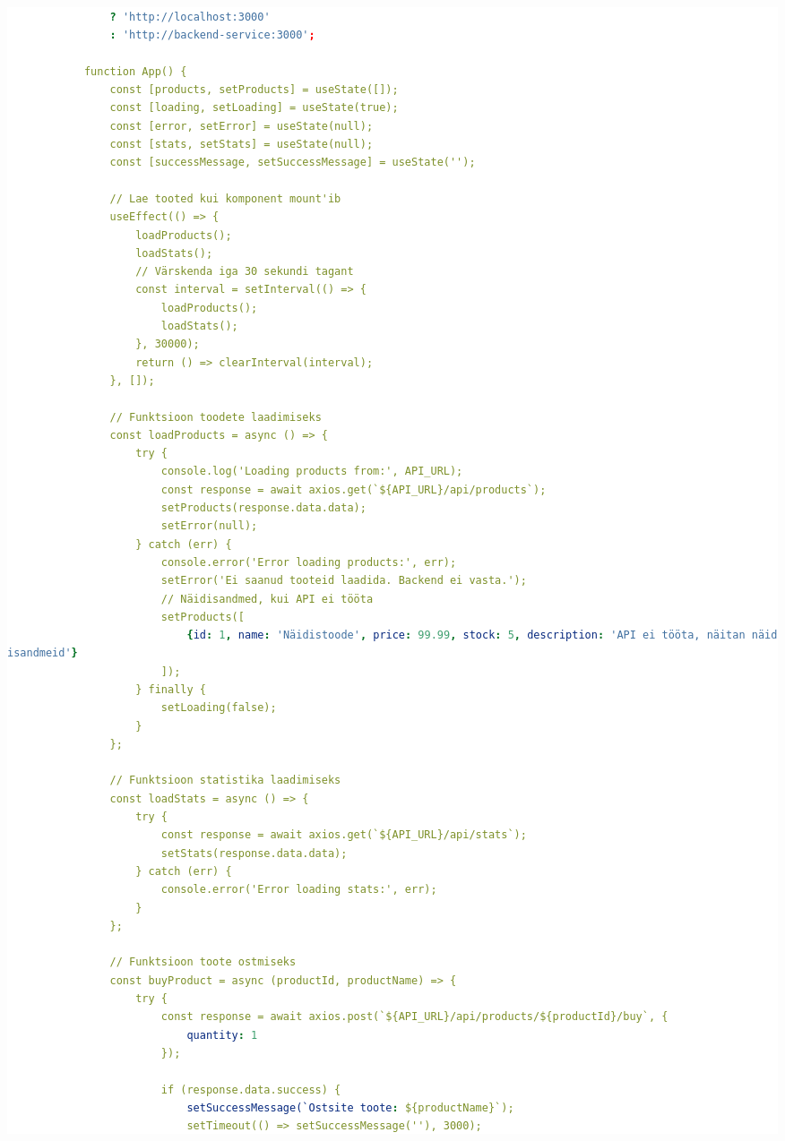 ```yaml
                ? 'http://localhost:3000'
                : 'http://backend-service:3000';
            
            function App() {
                const [products, setProducts] = useState([]);
                const [loading, setLoading] = useState(true);
                const [error, setError] = useState(null);
                const [stats, setStats] = useState(null);
                const [successMessage, setSuccessMessage] = useState('');
                
                // Lae tooted kui komponent mount'ib
                useEffect(() => {
                    loadProducts();
                    loadStats();
                    // Värskenda iga 30 sekundi tagant
                    const interval = setInterval(() => {
                        loadProducts();
                        loadStats();
                    }, 30000);
                    return () => clearInterval(interval);
                }, []);
                
                // Funktsioon toodete laadimiseks
                const loadProducts = async () => {
                    try {
                        console.log('Loading products from:', API_URL);
                        const response = await axios.get(`${API_URL}/api/products`);
                        setProducts(response.data.data);
                        setError(null);
                    } catch (err) {
                        console.error('Error loading products:', err);
                        setError('Ei saanud tooteid laadida. Backend ei vasta.');
                        // Näidisandmed, kui API ei tööta
                        setProducts([
                            {id: 1, name: 'Näidistoode', price: 99.99, stock: 5, description: 'API ei tööta, näitan näidisandmeid'}
                        ]);
                    } finally {
                        setLoading(false);
                    }
                };
                
                // Funktsioon statistika laadimiseks
                const loadStats = async () => {
                    try {
                        const response = await axios.get(`${API_URL}/api/stats`);
                        setStats(response.data.data);
                    } catch (err) {
                        console.error('Error loading stats:', err);
                    }
                };
                
                // Funktsioon toote ostmiseks
                const buyProduct = async (productId, productName) => {
                    try {
                        const response = await axios.post(`${API_URL}/api/products/${productId}/buy`, {
                            quantity: 1
                        });
                        
                        if (response.data.success) {
                            setSuccessMessage(`Ostsite toote: ${productName}`);
                            setTimeout(() => setSuccessMessage(''), 3000);
```